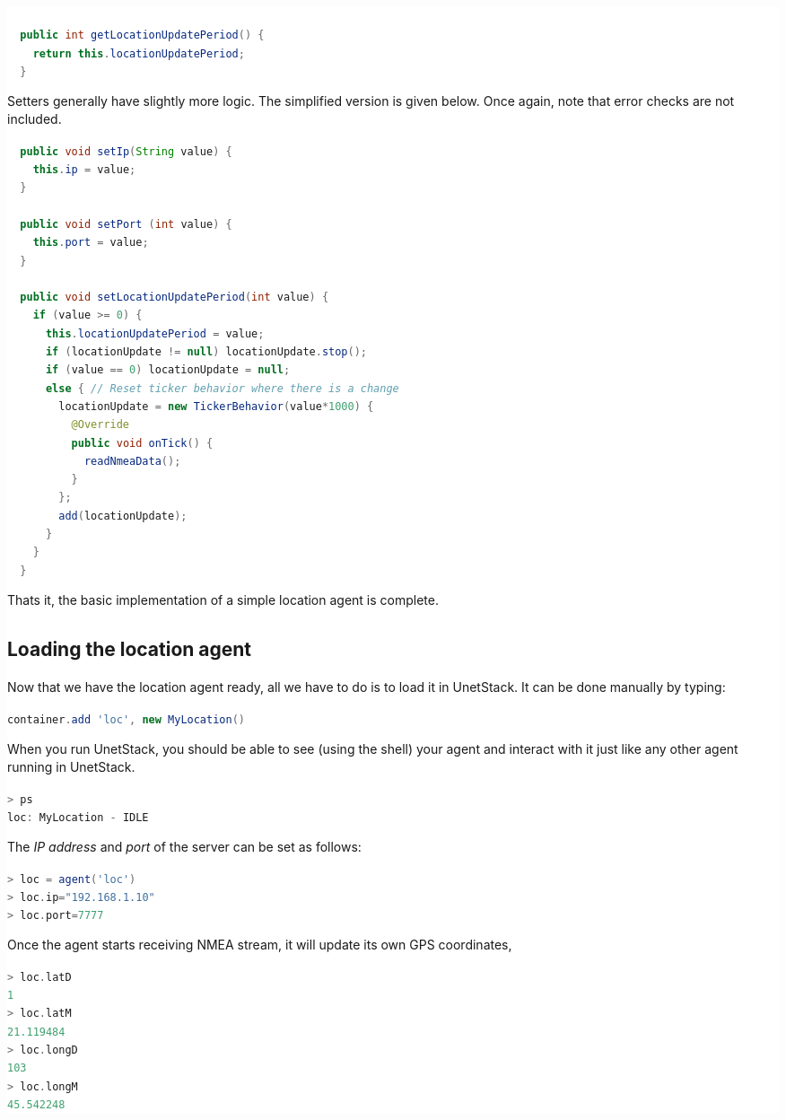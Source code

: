 ```java
  
  public int getLocationUpdatePeriod() {
    return this.locationUpdatePeriod;
  }
```

Setters generally have slightly more logic. The simplified version is given below. Once again, note that error checks are not included.
```java
  public void setIp(String value) {
    this.ip = value;
  }
  
  public void setPort (int value) {
    this.port = value;
  }
  
  public void setLocationUpdatePeriod(int value) {
    if (value >= 0) {
      this.locationUpdatePeriod = value;
      if (locationUpdate != null) locationUpdate.stop();
      if (value == 0) locationUpdate = null;
      else { // Reset ticker behavior where there is a change
        locationUpdate = new TickerBehavior(value*1000) {
          @Override
          public void onTick() {
            readNmeaData();
          }
        };
        add(locationUpdate);
      }
    }
  }
```
Thats it, the basic implementation of a simple location agent is complete.

## Loading the location agent

Now that we have the location agent ready, all we have to do is to load it in UnetStack. It can be done manually by typing:
```groovy
container.add 'loc', new MyLocation()
```
When you run UnetStack, you should be able to see (using the shell) your agent and interact with it just like any other agent running in UnetStack.
```groovy
> ps
loc: MyLocation - IDLE
```
The  _IP address_ and _port_ of the server can be set as follows:
```groovy
> loc = agent('loc')
> loc.ip="192.168.1.10"
> loc.port=7777
```
Once the agent starts receiving NMEA stream, it will update its own GPS coordinates,
```groovy
> loc.latD
1
> loc.latM
21.119484
> loc.longD
103
> loc.longM
45.542248
```